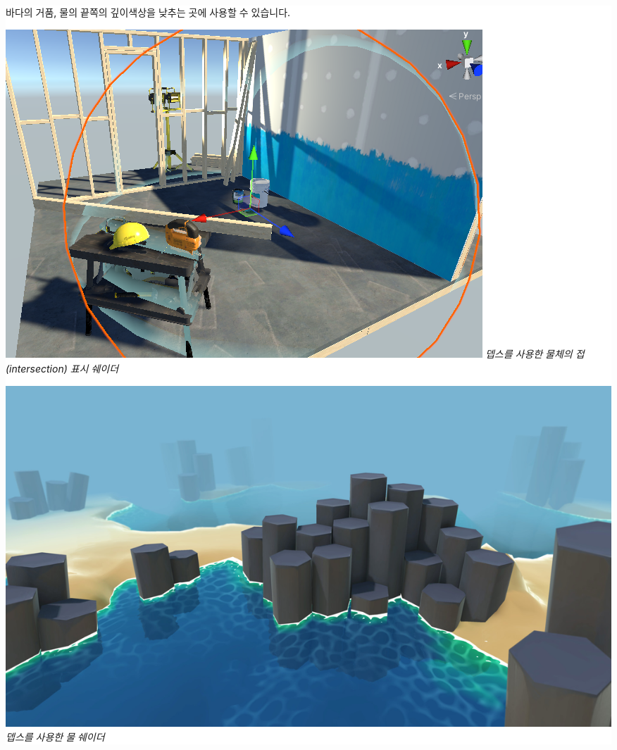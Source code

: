 바다의 거품, 물의 끝쪽의 깊이색상을 낮추는 곳에 사용할 수 있습니다.

![뎁스를 사용한 물체의 접(intersection) 표시 쉐이더](/assets/(Graphic)5/Untitled%2012.png)
*뎁스를 사용한 물체의 접(intersection) 표시 쉐이더*

![뎁스를 사용한 물 쉐이더](/assets/(Graphic)5/Untitled%2013.png)
*뎁스를 사용한 물 쉐이더*
